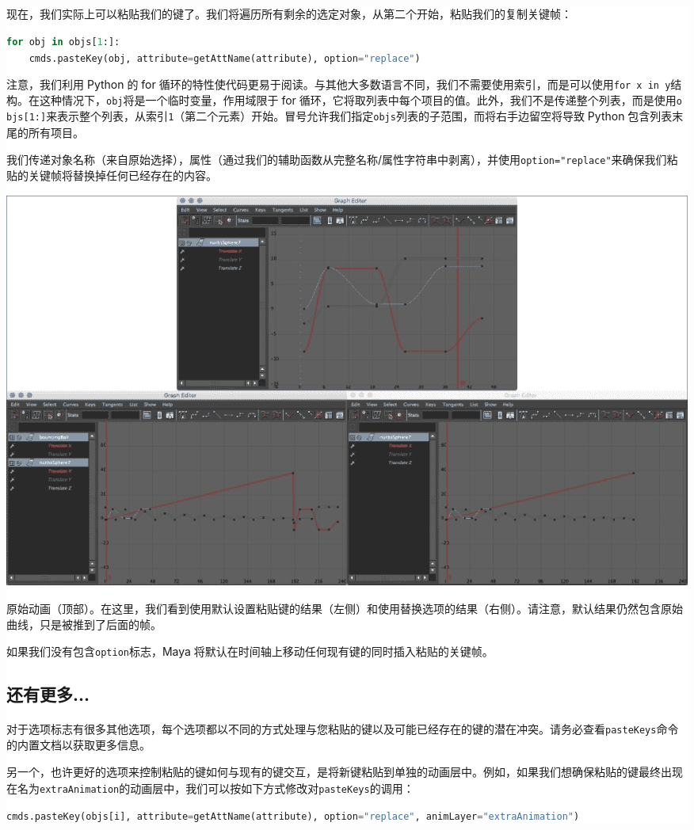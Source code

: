 现在，我们实际上可以粘贴我们的键了。我们将遍历所有剩余的选定对象，从第二个开始，粘贴我们的复制关键帧：

```py
for obj in objs[1:]:
    cmds.pasteKey(obj, attribute=getAttName(attribute), option="replace")
```

注意，我们利用 Python 的 for 循环的特性使代码更易于阅读。与其他大多数语言不同，我们不需要使用索引，而是可以使用`for x in y`结构。在这种情况下，`obj`将是一个临时变量，作用域限于 for 循环，它将取列表中每个项目的值。此外，我们不是传递整个列表，而是使用`objs[1:]`来表示整个列表，从索引`1`（第二个元素）开始。冒号允许我们指定`objs`列表的子范围，而将右手边留空将导致 Python 包含列表末尾的所有项目。

我们传递对象名称（来自原始选择），属性（通过我们的辅助函数从完整名称/属性字符串中剥离），并使用`option="replace"`来确保我们粘贴的关键帧将替换掉任何已经存在的内容。

![如何工作...](img/4657_06_01.jpg)

原始动画（顶部）。在这里，我们看到使用默认设置粘贴键的结果（左侧）和使用替换选项的结果（右侧）。请注意，默认结果仍然包含原始曲线，只是被推到了后面的帧。

如果我们没有包含`option`标志，Maya 将默认在时间轴上移动任何现有键的同时插入粘贴的关键帧。

## 还有更多...

对于选项标志有很多其他选项，每个选项都以不同的方式处理与您粘贴的键以及可能已经存在的键的潜在冲突。请务必查看`pasteKeys`命令的内置文档以获取更多信息。

另一个，也许更好的选项来控制粘贴的键如何与现有的键交互，是将新键粘贴到单独的动画层中。例如，如果我们想确保粘贴的键最终出现在名为`extraAnimation`的动画层中，我们可以按如下方式修改对`pasteKeys`的调用：

```py
cmds.pasteKey(objs[i], attribute=getAttName(attribute), option="replace", animLayer="extraAnimation")
```
